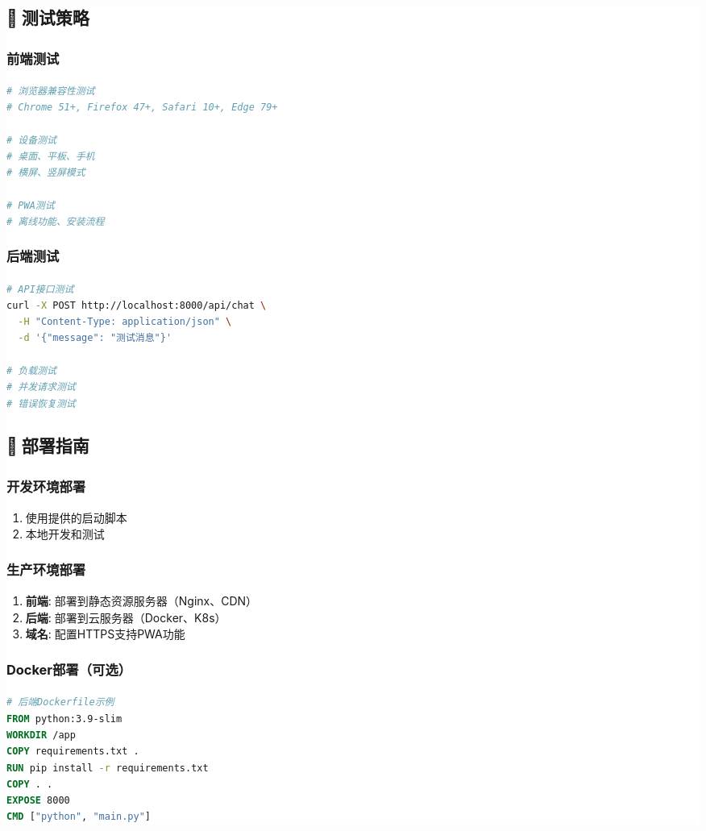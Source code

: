 ## 🧪 测试策略

### 前端测试
```bash
# 浏览器兼容性测试
# Chrome 51+, Firefox 47+, Safari 10+, Edge 79+

# 设备测试
# 桌面、平板、手机
# 横屏、竖屏模式

# PWA测试
# 离线功能、安装流程
```

### 后端测试
```bash
# API接口测试
curl -X POST http://localhost:8000/api/chat \
  -H "Content-Type: application/json" \
  -d '{"message": "测试消息"}'

# 负载测试
# 并发请求测试
# 错误恢复测试
```

## 🔧 部署指南

### 开发环境部署
1. 使用提供的启动脚本
2. 本地开发和测试

### 生产环境部署
1. **前端**: 部署到静态资源服务器（Nginx、CDN）
2. **后端**: 部署到云服务器（Docker、K8s）
3. **域名**: 配置HTTPS支持PWA功能

### Docker部署（可选）
```dockerfile
# 后端Dockerfile示例
FROM python:3.9-slim
WORKDIR /app
COPY requirements.txt .
RUN pip install -r requirements.txt
COPY . .
EXPOSE 8000
CMD ["python", "main.py"]
```

